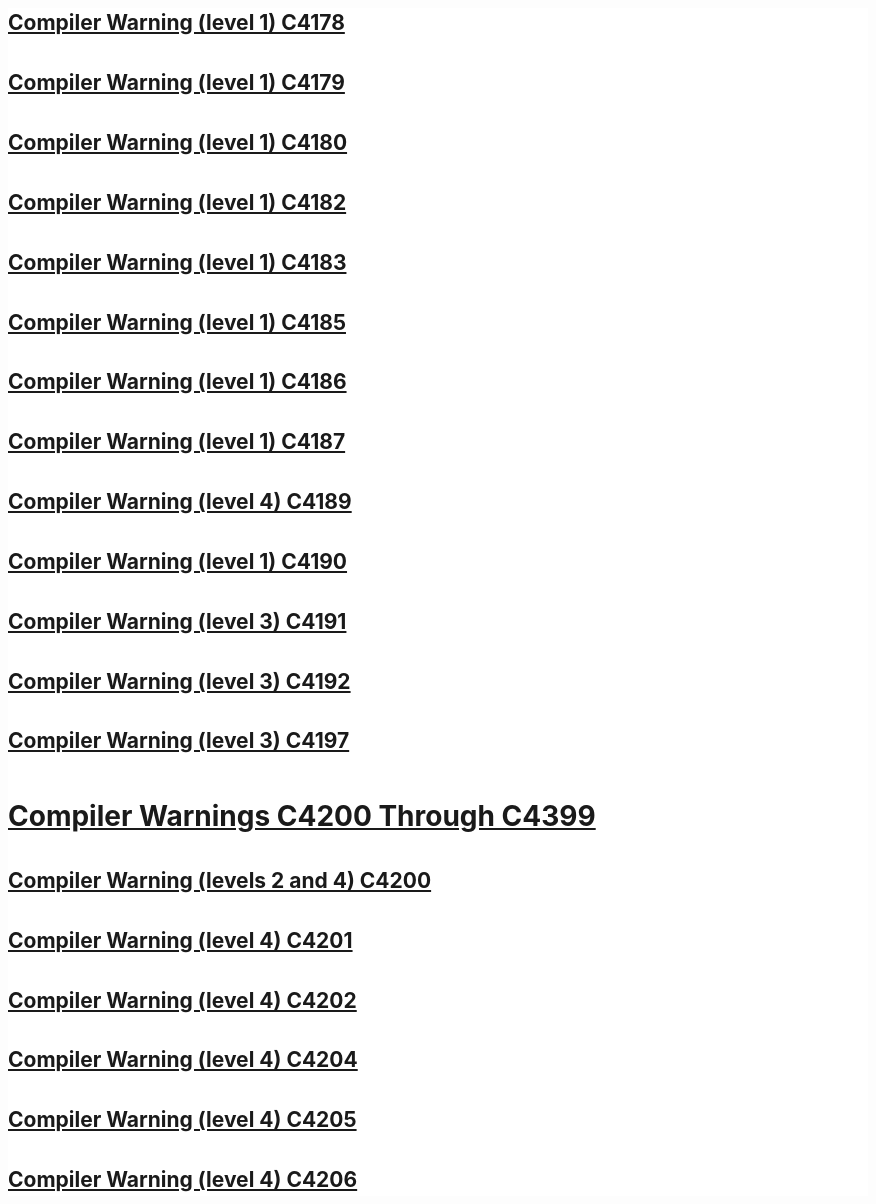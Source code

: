 ## [Compiler Warning (level 1) C4178](compiler-warning-level-1-c4178.md)
## [Compiler Warning (level 1) C4179](compiler-warning-level-1-c4179.md)
## [Compiler Warning (level 1) C4180](compiler-warning-level-1-c4180.md)
## [Compiler Warning (level 1) C4182](compiler-warning-level-1-c4182.md)
## [Compiler Warning (level 1) C4183](compiler-warning-level-1-c4183.md)
## [Compiler Warning (level 1) C4185](compiler-warning-level-1-c4185.md)
## [Compiler Warning (level 1) C4186](compiler-warning-level-1-c4186.md)
## [Compiler Warning (level 1) C4187](compiler-warning-level-1-c4187.md)
## [Compiler Warning (level 4) C4189](compiler-warning-level-4-c4189.md)
## [Compiler Warning (level 1) C4190](compiler-warning-level-1-c4190.md)
## [Compiler Warning (level 3) C4191](compiler-warning-level-3-c4191.md)
## [Compiler Warning (level 3) C4192](compiler-warning-level-3-c4192.md)
## [Compiler Warning (level 3) C4197](compiler-warning-level-3-c4197.md)
# [Compiler Warnings C4200 Through C4399](compiler-warnings-c4200-through-c4399.md)
## [Compiler Warning (levels 2 and 4) C4200](compiler-warning-levels-2-and-4-c4200.md)
## [Compiler Warning (level 4) C4201](compiler-warning-level-4-c4201.md)
## [Compiler Warning (level 4) C4202](compiler-warning-level-4-c4202.md)
## [Compiler Warning (level 4) C4204](compiler-warning-level-4-c4204.md)
## [Compiler Warning (level 4) C4205](compiler-warning-level-4-c4205.md)
## [Compiler Warning (level 4) C4206](compiler-warning-level-4-c4206.md)